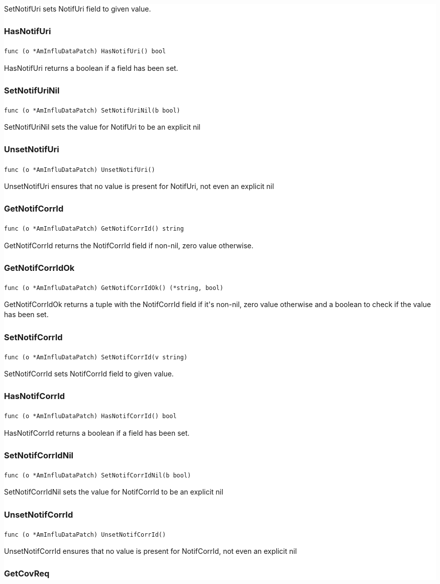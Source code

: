 SetNotifUri sets NotifUri field to given value.

### HasNotifUri

`func (o *AmInfluDataPatch) HasNotifUri() bool`

HasNotifUri returns a boolean if a field has been set.

### SetNotifUriNil

`func (o *AmInfluDataPatch) SetNotifUriNil(b bool)`

 SetNotifUriNil sets the value for NotifUri to be an explicit nil

### UnsetNotifUri
`func (o *AmInfluDataPatch) UnsetNotifUri()`

UnsetNotifUri ensures that no value is present for NotifUri, not even an explicit nil
### GetNotifCorrId

`func (o *AmInfluDataPatch) GetNotifCorrId() string`

GetNotifCorrId returns the NotifCorrId field if non-nil, zero value otherwise.

### GetNotifCorrIdOk

`func (o *AmInfluDataPatch) GetNotifCorrIdOk() (*string, bool)`

GetNotifCorrIdOk returns a tuple with the NotifCorrId field if it's non-nil, zero value otherwise
and a boolean to check if the value has been set.

### SetNotifCorrId

`func (o *AmInfluDataPatch) SetNotifCorrId(v string)`

SetNotifCorrId sets NotifCorrId field to given value.

### HasNotifCorrId

`func (o *AmInfluDataPatch) HasNotifCorrId() bool`

HasNotifCorrId returns a boolean if a field has been set.

### SetNotifCorrIdNil

`func (o *AmInfluDataPatch) SetNotifCorrIdNil(b bool)`

 SetNotifCorrIdNil sets the value for NotifCorrId to be an explicit nil

### UnsetNotifCorrId
`func (o *AmInfluDataPatch) UnsetNotifCorrId()`

UnsetNotifCorrId ensures that no value is present for NotifCorrId, not even an explicit nil
### GetCovReq
